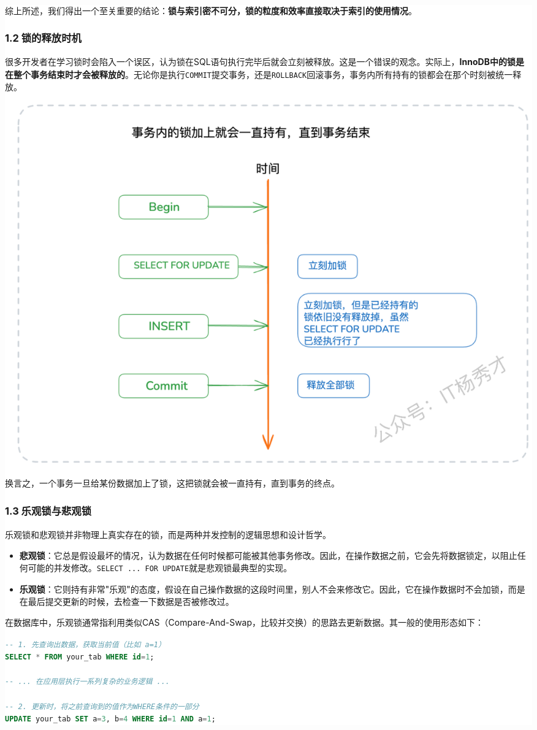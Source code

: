 综上所述，我们得出一个至关重要的结论：**锁与索引密不可分，锁的粒度和效率直接取决于索引的使用情况**。

### 1.2 **锁的释放时机**

很多开发者在学习锁时会陷入一个误区，认为锁在SQL语句执行完毕后就会立刻被释放。这是一个错误的观念。实际上，**InnoDB中的锁是在整个事务结束时才会被释放的**。无论你是执行`COMMIT`提交事务，还是`ROLLBACK`回滚事务，事务内所有持有的锁都会在那个时刻被统一释放。

![](../../assets/img/后端进阶之路/面试场景题/数据库锁/image-1.png)

换言之，一个事务一旦给某份数据加上了锁，这把锁就会被一直持有，直到事务的终点。

### 1.3 **乐观锁与悲观锁**

乐观锁和悲观锁并非物理上真实存在的锁，而是两种并发控制的逻辑思想和设计哲学。

* **悲观锁**：它总是假设最坏的情况，认为数据在任何时候都可能被其他事务修改。因此，在操作数据之前，它会先将数据锁定，以阻止任何可能的并发修改。`SELECT ... FOR UPDATE`就是悲观锁最典型的实现。

* **乐观锁**：它则持有非常"乐观"的态度，假设在自己操作数据的这段时间里，别人不会来修改它。因此，它在操作数据时不会加锁，而是在最后提交更新的时候，去检查一下数据是否被修改过。

在数据库中，乐观锁通常指利用类似CAS（Compare-And-Swap，比较并交换）的思路去更新数据。其一般的使用形态如下：

```sql
-- 1. 先查询出数据，获取当前值（比如 a=1）
SELECT * FROM your_tab WHERE id=1; 

-- ... 在应用层执行一系列复杂的业务逻辑 ...

-- 2. 更新时，将之前查询到的值作为WHERE条件的一部分
UPDATE your_tab SET a=3, b=4 WHERE id=1 AND a=1;
```
